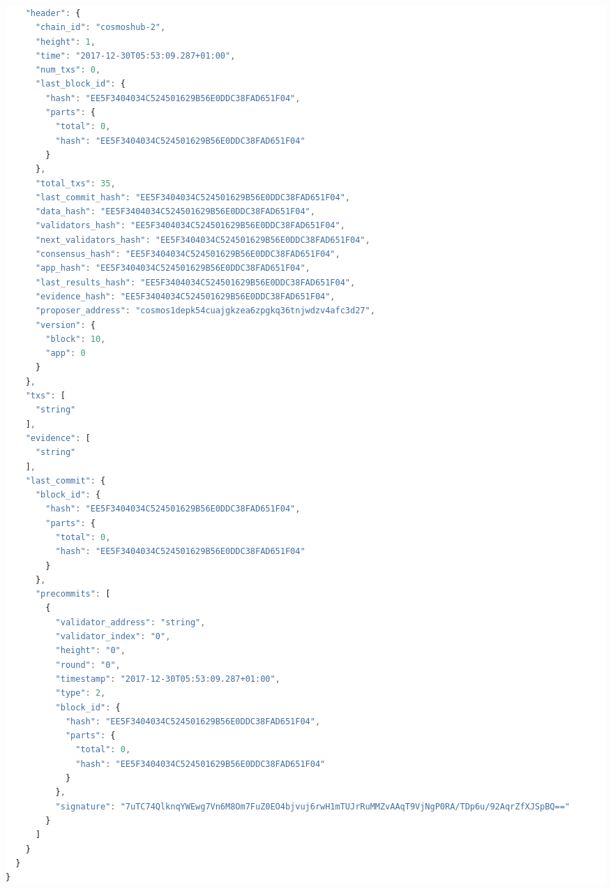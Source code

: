 ```javascript
    "header": {
      "chain_id": "cosmoshub-2",
      "height": 1,
      "time": "2017-12-30T05:53:09.287+01:00",
      "num_txs": 0,
      "last_block_id": {
        "hash": "EE5F3404034C524501629B56E0DDC38FAD651F04",
        "parts": {
          "total": 0,
          "hash": "EE5F3404034C524501629B56E0DDC38FAD651F04"
        }
      },
      "total_txs": 35,
      "last_commit_hash": "EE5F3404034C524501629B56E0DDC38FAD651F04",
      "data_hash": "EE5F3404034C524501629B56E0DDC38FAD651F04",
      "validators_hash": "EE5F3404034C524501629B56E0DDC38FAD651F04",
      "next_validators_hash": "EE5F3404034C524501629B56E0DDC38FAD651F04",
      "consensus_hash": "EE5F3404034C524501629B56E0DDC38FAD651F04",
      "app_hash": "EE5F3404034C524501629B56E0DDC38FAD651F04",
      "last_results_hash": "EE5F3404034C524501629B56E0DDC38FAD651F04",
      "evidence_hash": "EE5F3404034C524501629B56E0DDC38FAD651F04",
      "proposer_address": "cosmos1depk54cuajgkzea6zpgkq36tnjwdzv4afc3d27",
      "version": {
        "block": 10,
        "app": 0
      }
    },
    "txs": [
      "string"
    ],
    "evidence": [
      "string"
    ],
    "last_commit": {
      "block_id": {
        "hash": "EE5F3404034C524501629B56E0DDC38FAD651F04",
        "parts": {
          "total": 0,
          "hash": "EE5F3404034C524501629B56E0DDC38FAD651F04"
        }
      },
      "precommits": [
        {
          "validator_address": "string",
          "validator_index": "0",
          "height": "0",
          "round": "0",
          "timestamp": "2017-12-30T05:53:09.287+01:00",
          "type": 2,
          "block_id": {
            "hash": "EE5F3404034C524501629B56E0DDC38FAD651F04",
            "parts": {
              "total": 0,
              "hash": "EE5F3404034C524501629B56E0DDC38FAD651F04"
            }
          },
          "signature": "7uTC74QlknqYWEwg7Vn6M8Om7FuZ0EO4bjvuj6rwH1mTUJrRuMMZvAAqT9VjNgP0RA/TDp6u/92AqrZfXJSpBQ=="
        }
      ]
    }
  }
}
```